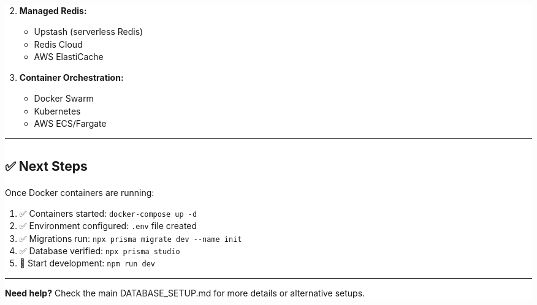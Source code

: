 2. **Managed Redis:**
   - Upstash (serverless Redis)
   - Redis Cloud
   - AWS ElastiCache

3. **Container Orchestration:**
   - Docker Swarm
   - Kubernetes
   - AWS ECS/Fargate

---

## ✅ Next Steps

Once Docker containers are running:

1. ✅ Containers started: `docker-compose up -d`
2. ✅ Environment configured: `.env` file created
3. ✅ Migrations run: `npx prisma migrate dev --name init`
4. ✅ Database verified: `npx prisma studio`
5. 🚀 Start development: `npm run dev`

---

**Need help?** Check the main DATABASE_SETUP.md for more details or alternative setups.
